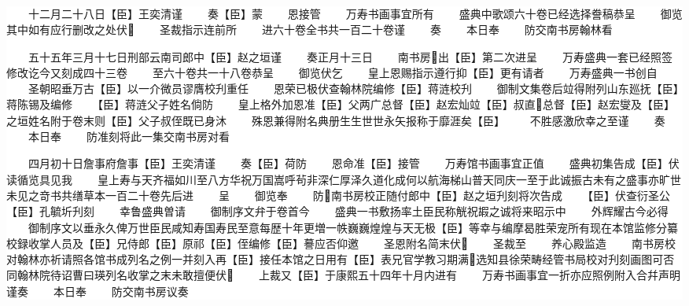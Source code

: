 
　　十二月二十八日【臣】王奕清谨
　　奏【臣】蒙
　　恩接管
　　万寿书画事宜所有
　　盛典中歌颂六十卷已经选择誊稿恭呈
　　御览其中如有应行删改之处伏
　　圣裁指示连前所
　　进六十卷全书共一百二十卷谨
　　奏
　　本日奉
　　防交南书房翰林看





　　五十五年三月十七日刑部云南司郎中【臣】赵之垣谨
　　奏正月十三日
　　南书房出【臣】第二次进呈
　　万寿盛典一套已经照签修改讫今又刻成四十三卷
　　至六十卷共一十八卷恭呈
　　御览伏乞
　　皇上恩赐指示遵行抑【臣】更有请者
　　万寿盛典一书创自
　　圣朝昭垂万古【臣】以一介微员谬膺校刋重任
　　恩荣已极伏查翰林院编修【臣】蒋涟校刋
　　御制文集卷后竝得附列山东廵抚【臣】蒋陈锡及编修
　　【臣】蒋涟父子姓名倘防
　　皇上格外加恩准【臣】父两广总督【臣】赵宏灿竝【臣】叔直总督【臣】赵宏燮及【臣】之垣姓名附于卷末则【臣】父子叔侄既已身沐
　　殊恩兼得附名典册生生世世永矢报称于靡涯矣【臣】
　　不胜感激欣幸之至谨
　　奏
　　本日奉
　　防准刻将此一集交南书房对看











　　四月初十日詹事府詹事【臣】王奕清谨
　　奏【臣】荷防
　　恩命准【臣】接管
　　万寿馆书画事宜正值
　　盛典初集告成【臣】伏读循览具见我
　　皇上寿与天齐福如川至八方华祝万国嵩呼茍非深仁厚泽久道化成何以航海梯山普天同庆一至于此诚振古未有之盛事亦旷世未见之竒书共缮草本一百二十卷先后进
　　呈
　　御览奉
　　防南书房校正随付郎中【臣】赵之垣刋刻将次告成
　　【臣】伏查衍圣公【臣】孔毓圻刋刻
　　幸鲁盛典曽请
　　御制序文弁于卷首今
　　盛典一书敷扬率土臣民称觥祝嘏之诚将来昭示中
　　外辉耀古今必得
　　御制序文以垂永久俾万世臣民咸知寿国寿民至意每歴十年更増一帙巍巍煌煌与天无极【臣】等幸与编摩曷胜荣宠所有现在本馆监修分纂校録收掌人员及【臣】兄侍郎【臣】原祁【臣】侄编修【臣】謩应否仰邀
　　圣恩附名简末伏
　　圣裁至
　　养心殿监造
　　南书房校对翰林亦祈请照各馆书成列名之例一并刻入再【臣】接任本馆之日用有【臣】表兄官学教习期满选知县徐荣畴经管书局校对刋刻画图可否同翰林院待诏曹曰瑛列名收掌之末未敢擅便伏
　　上裁又【臣】于康熙五十四年十月内进有
　　万寿书画事宜一折亦应照例附入合幷声明谨奏
　　本日奉
　　防交南书房议奏
